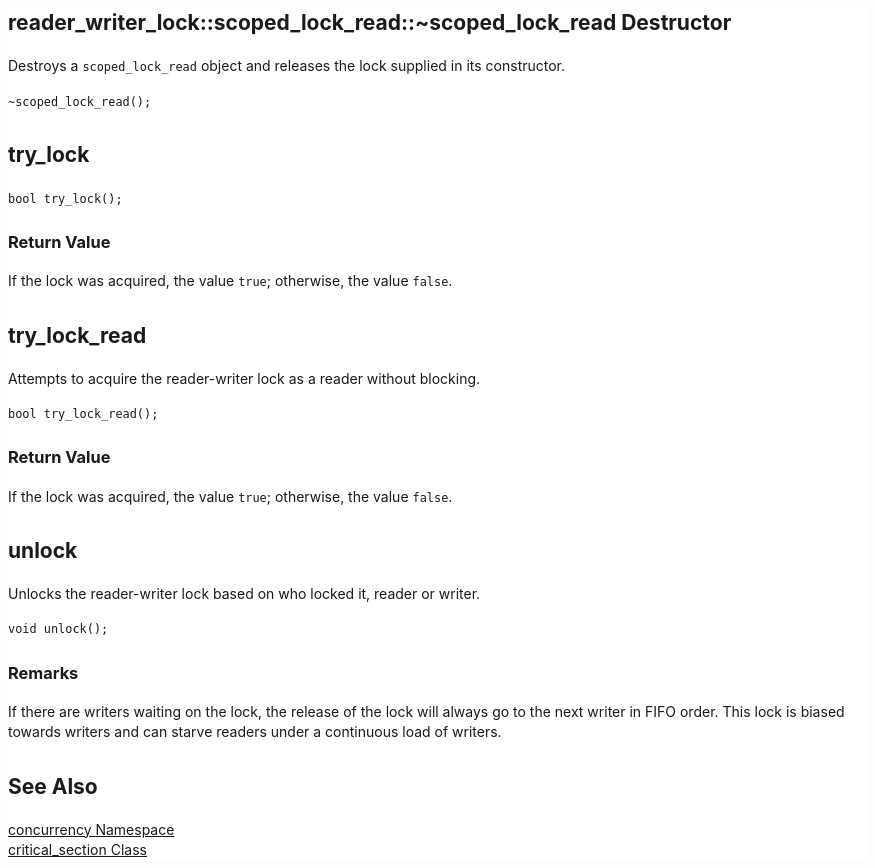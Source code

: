 ## <a name="scoped_lock_read_dtor">  reader_writer_lock::scoped_lock_read::~scoped_lock_read Destructor
Destroys a `scoped_lock_read` object and releases the lock supplied in its constructor.  

```
~scoped_lock_read();
```  
  
## <a name="try_lock"></a> try_lock 

```
bool try_lock();
```  
  
### Return Value  
 If the lock was acquired, the value `true`; otherwise, the value `false`.  
  
##  <a name="try_lock_read"></a> try_lock_read 

 Attempts to acquire the reader-writer lock as a reader without blocking.  
  
```
bool try_lock_read();
```  
  
### Return Value  
 If the lock was acquired, the value `true`; otherwise, the value `false`.  
  
##  <a name="unlock"></a> unlock 

 Unlocks the reader-writer lock based on who locked it, reader or writer.  
  
```
void unlock();
```  
  
### Remarks  
 If there are writers waiting on the lock, the release of the lock will always go to the next writer in FIFO order. This lock is biased towards writers and can starve readers under a continuous load of writers.  
  
## See Also  
 [concurrency Namespace](concurrency-namespace.md)   
 [critical_section Class](critical-section-class.md)
